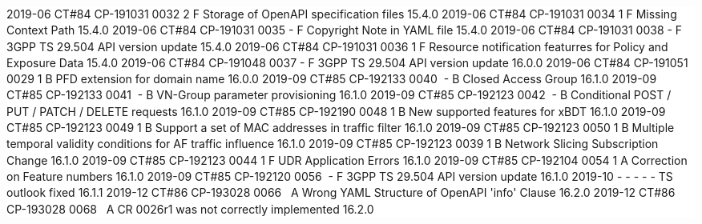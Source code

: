   2019-06              CT\#84        CP-191031                                                                                          0032     2         F         Storage of OpenAPI specification files                                                                                        15.4.0
  2019-06              CT\#84        CP-191031                                                                                          0034     1         F         Missing Context Path                                                                                                          15.4.0
  2019-06              CT\#84        CP-191031                                                                                          0035     \-        F         Copyright Note in YAML file                                                                                                   15.4.0
  2019-06              CT\#84        CP-191031                                                                                          0038     \-        F         3GPP TS 29.504 API version update                                                                                             15.4.0
  2019-06              CT\#84        CP-191031                                                                                          0036     1         F         Resource notification featurres for Policy and Exposure Data                                                                  15.4.0
  2019-06              CT\#84        CP-191048                                                                                          0037     \-        F         3GPP TS 29.504 API version update                                                                                             16.0.0
  2019-06              CT\#84        CP-191051                                                                                          0029     1         B         PFD extension for domain name                                                                                                 16.0.0
  2019-09              CT\#85        CP-192133                                                                                          0040      -        B         Closed Access Group                                                                                                           16.1.0
  2019-09              CT\#85        CP-192133                                                                                          0041      -        B         VN-Group parameter provisioning                                                                                               16.1.0
  2019-09              CT\#85        CP-192123                                                                                          0042      -        B         Conditional POST / PUT / PATCH / DELETE requests                                                                              16.1.0
  2019-09              CT\#85        CP-192190                                                                                          0048     1         B         New supported features for xBDT                                                                                               16.1.0
  2019-09              CT\#85        CP-192123                                                                                          0049     1         B         Support a set of MAC addresses in traffic filter                                                                              16.1.0
  2019-09              CT\#85        CP-192123                                                                                          0050     1         B         Multiple temporal validity conditions for AF traffic influence                                                                16.1.0
  2019-09              CT\#85        CP-192123                                                                                          0039     1         B         Network Slicing Subscription Change                                                                                           16.1.0
  2019-09              CT\#85        CP-192123                                                                                          0044     1         F         UDR Application Errors                                                                                                        16.1.0
  2019-09              CT\#85        CP-192104                                                                                          0054     1         A         Correction on Feature numbers                                                                                                 16.1.0
  2019-09              CT\#85        CP-192120                                                                                          0056      -        F         3GPP TS 29.504 API version update                                                                                             16.1.0
  2019-10              \-            \-                                                                                                 \-       \-        \-        TS outlook fixed                                                                                                              16.1.1
  2019-12              CT\#86        CP-193028                                                                                          0066               A         Wrong YAML Structure of OpenAPI \'info\' Clause                                                                               16.2.0
  2019-12              CT\#86        CP-193028                                                                                          0068               A         CR 0026r1 was not correctly implemented                                                                                       16.2.0
